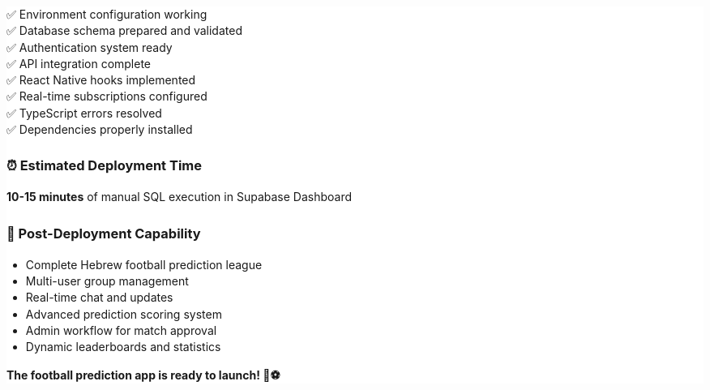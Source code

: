 ✅ Environment configuration working  
✅ Database schema prepared and validated  
✅ Authentication system ready  
✅ API integration complete  
✅ React Native hooks implemented  
✅ Real-time subscriptions configured  
✅ TypeScript errors resolved  
✅ Dependencies properly installed  

### ⏰ Estimated Deployment Time
**10-15 minutes** of manual SQL execution in Supabase Dashboard

### 🚀 Post-Deployment Capability
- Complete Hebrew football prediction league
- Multi-user group management
- Real-time chat and updates
- Advanced prediction scoring system
- Admin workflow for match approval
- Dynamic leaderboards and statistics

**The football prediction app is ready to launch! 🎉⚽**